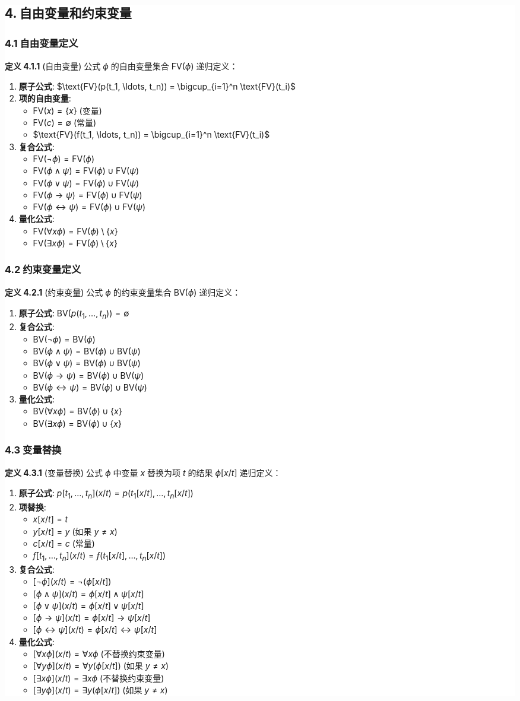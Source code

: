 ## 4. 自由变量和约束变量

### 4.1 自由变量定义

**定义 4.1.1** (自由变量)
公式 $\phi$ 的自由变量集合 $\text{FV}(\phi)$ 递归定义：

1. **原子公式**: $\text{FV}(p(t_1, \ldots, t_n)) = \bigcup_{i=1}^n \text{FV}(t_i)$
2. **项的自由变量**:
   - $\text{FV}(x) = \{x\}$ (变量)
   - $\text{FV}(c) = \emptyset$ (常量)
   - $\text{FV}(f(t_1, \ldots, t_n)) = \bigcup_{i=1}^n \text{FV}(t_i)$
3. **复合公式**:
   - $\text{FV}(\neg\phi) = \text{FV}(\phi)$
   - $\text{FV}(\phi \land \psi) = \text{FV}(\phi) \cup \text{FV}(\psi)$
   - $\text{FV}(\phi \lor \psi) = \text{FV}(\phi) \cup \text{FV}(\psi)$
   - $\text{FV}(\phi \rightarrow \psi) = \text{FV}(\phi) \cup \text{FV}(\psi)$
   - $\text{FV}(\phi \leftrightarrow \psi) = \text{FV}(\phi) \cup \text{FV}(\psi)$
4. **量化公式**:
   - $\text{FV}(\forall x \phi) = \text{FV}(\phi) \setminus \{x\}$
   - $\text{FV}(\exists x \phi) = \text{FV}(\phi) \setminus \{x\}$

### 4.2 约束变量定义

**定义 4.2.1** (约束变量)
公式 $\phi$ 的约束变量集合 $\text{BV}(\phi)$ 递归定义：

1. **原子公式**: $\text{BV}(p(t_1, \ldots, t_n)) = \emptyset$
2. **复合公式**:
   - $\text{BV}(\neg\phi) = \text{BV}(\phi)$
   - $\text{BV}(\phi \land \psi) = \text{BV}(\phi) \cup \text{BV}(\psi)$
   - $\text{BV}(\phi \lor \psi) = \text{BV}(\phi) \cup \text{BV}(\psi)$
   - $\text{BV}(\phi \rightarrow \psi) = \text{BV}(\phi) \cup \text{BV}(\psi)$
   - $\text{BV}(\phi \leftrightarrow \psi) = \text{BV}(\phi) \cup \text{BV}(\psi)$
3. **量化公式**:
   - $\text{BV}(\forall x \phi) = \text{BV}(\phi) \cup \{x\}$
   - $\text{BV}(\exists x \phi) = \text{BV}(\phi) \cup \{x\}$

### 4.3 变量替换

**定义 4.3.1** (变量替换)
公式 $\phi$ 中变量 $x$ 替换为项 $t$ 的结果 $\phi[x/t]$ 递归定义：

1. **原子公式**: $p[t_1, \ldots, t_n](x/t) = p(t_1[x/t], \ldots, t_n[x/t])$
2. **项替换**:
   - $x[x/t] = t$
   - $y[x/t] = y$ (如果 $y \neq x$)
   - $c[x/t] = c$ (常量)
   - $f[t_1, \ldots, t_n](x/t) = f(t_1[x/t], \ldots, t_n[x/t])$
3. **复合公式**:
   - $[\neg\phi](x/t) = \neg(\phi[x/t])$
   - $[\phi \land \psi](x/t) = \phi[x/t] \land \psi[x/t]$
   - $[\phi \lor \psi](x/t) = \phi[x/t] \lor \psi[x/t]$
   - $[\phi \rightarrow \psi](x/t) = \phi[x/t] \rightarrow \psi[x/t]$
   - $[\phi \leftrightarrow \psi](x/t) = \phi[x/t] \leftrightarrow \psi[x/t]$
4. **量化公式**:
   - $[\forall x \phi](x/t) = \forall x \phi$ (不替换约束变量)
   - $[\forall y \phi](x/t) = \forall y (\phi[x/t])$ (如果 $y \neq x$)
   - $[\exists x \phi](x/t) = \exists x \phi$ (不替换约束变量)
   - $[\exists y \phi](x/t) = \exists y (\phi[x/t])$ (如果 $y \neq x$)

